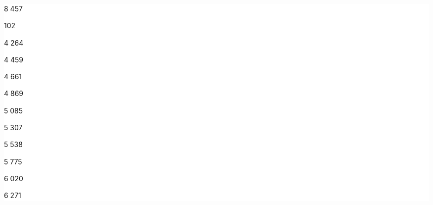 </td>
      <td width="51">

8 457

</td>
    </tr>
    <tr>
      <td width="51">

102

</td>
      <td width="51">

4 264

</td>
      <td width="51">

4 459

</td>
      <td width="51">

4 661

</td>
      <td width="51">

4 869

</td>
      <td width="51">

5 085

</td>
      <td width="51">

5 307

</td>
      <td width="51">

5 538

</td>
      <td width="51">

5 775

</td>
      <td width="51">

6 020

</td>
      <td width="51">

6 271
